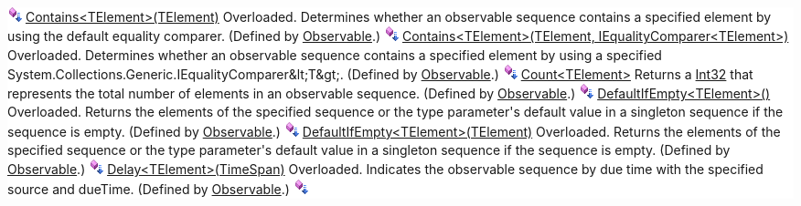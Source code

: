 <td><img src="images\Hh229625.pubextension(en-us,VS.103).gif" title="Public Extension Method" alt="Public Extension Method" /></td>
<td><a href="https://msdn.microsoft.com/en-us/library/m:system.reactive.linq.observable.contains%60%601(system.iobservable%7b%60%600%7d%2c%60%600)(v=VS.103)">Contains&lt;TElement&gt;(TElement)</a></td>
<td>Overloaded. Determines whether an observable sequence contains a specified element by using the default equality comparer. (Defined by <a href="hh244252(v=vs.103).md">Observable</a>.)</td>
</tr>
<tr class="even">
<td><img src="images\Hh229625.pubextension(en-us,VS.103).gif" title="Public Extension Method" alt="Public Extension Method" /></td>
<td><a href="https://msdn.microsoft.com/en-us/library/m:system.reactive.linq.observable.contains%60%601(system.iobservable%7b%60%600%7d%2c%60%600%2csystem.collections.generic.iequalitycomparer%7b%60%600%7d)(v=VS.103)">Contains&lt;TElement&gt;(TElement, IEqualityComparer&lt;TElement&gt;)</a></td>
<td>Overloaded. Determines whether an observable sequence contains a specified element by using a specified System.Collections.Generic.IEqualityComparer&amp;lt;T&amp;gt;. (Defined by <a href="hh244252(v=vs.103).md">Observable</a>.)</td>
</tr>
<tr class="odd">
<td><img src="images\Hh229625.pubextension(en-us,VS.103).gif" title="Public Extension Method" alt="Public Extension Method" /></td>
<td><a href="https://msdn.microsoft.com/en-us/library/m:system.reactive.linq.observable.count%60%601(system.iobservable%7b%60%600%7d)(v=VS.103)">Count&lt;TElement&gt;</a></td>
<td>Returns a <a href="https://msdn.microsoft.com/en-us/library/td2s409d">Int32</a> that represents the total number of elements in an observable sequence. (Defined by <a href="hh244252(v=vs.103).md">Observable</a>.)</td>
</tr>
<tr class="even">
<td><img src="images\Hh229625.pubextension(en-us,VS.103).gif" title="Public Extension Method" alt="Public Extension Method" /></td>
<td><a href="https://msdn.microsoft.com/en-us/library/m:system.reactive.linq.observable.defaultifempty%60%601(system.iobservable%7b%60%600%7d)(v=VS.103)">DefaultIfEmpty&lt;TElement&gt;()</a></td>
<td>Overloaded. Returns the elements of the specified sequence or the type parameter's default value in a singleton sequence if the sequence is empty. (Defined by <a href="hh244252(v=vs.103).md">Observable</a>.)</td>
</tr>
<tr class="odd">
<td><img src="images\Hh229625.pubextension(en-us,VS.103).gif" title="Public Extension Method" alt="Public Extension Method" /></td>
<td><a href="https://msdn.microsoft.com/en-us/library/m:system.reactive.linq.observable.defaultifempty%60%601(system.iobservable%7b%60%600%7d%2c%60%600)(v=VS.103)">DefaultIfEmpty&lt;TElement&gt;(TElement)</a></td>
<td>Overloaded. Returns the elements of the specified sequence or the type parameter's default value in a singleton sequence if the sequence is empty. (Defined by <a href="hh244252(v=vs.103).md">Observable</a>.)</td>
</tr>
<tr class="even">
<td><img src="images\Hh229625.pubextension(en-us,VS.103).gif" title="Public Extension Method" alt="Public Extension Method" /></td>
<td><a href="https://msdn.microsoft.com/en-us/library/m:system.reactive.linq.observable.delay%60%601(system.iobservable%7b%60%600%7d%2csystem.timespan)(v=VS.103)">Delay&lt;TElement&gt;(TimeSpan)</a></td>
<td>Overloaded. Indicates the observable sequence by due time with the specified source and dueTime. (Defined by <a href="hh244252(v=vs.103).md">Observable</a>.)</td>
</tr>
<tr class="odd">
<td><img src="images\Hh229625.pubextension(en-us,VS.103).gif" title="Public Extension Method" alt="Public Extension Method" /></td>